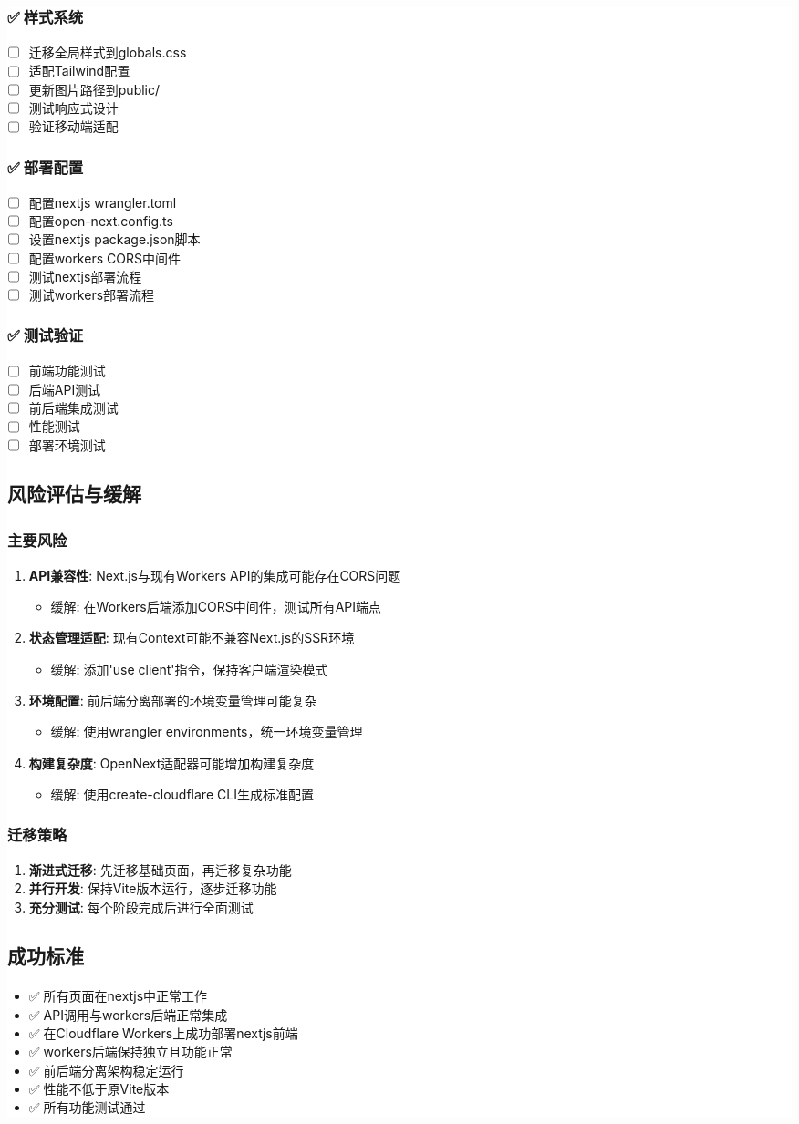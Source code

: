 ### ✅ 样式系统
- [ ] 迁移全局样式到globals.css
- [ ] 适配Tailwind配置
- [ ] 更新图片路径到public/
- [ ] 测试响应式设计
- [ ] 验证移动端适配

### ✅ 部署配置
- [ ] 配置nextjs wrangler.toml
- [ ] 配置open-next.config.ts
- [ ] 设置nextjs package.json脚本
- [ ] 配置workers CORS中间件
- [ ] 测试nextjs部署流程
- [ ] 测试workers部署流程

### ✅ 测试验证
- [ ] 前端功能测试
- [ ] 后端API测试
- [ ] 前后端集成测试
- [ ] 性能测试
- [ ] 部署环境测试

## 风险评估与缓解

### 主要风险
1. **API兼容性**: Next.js与现有Workers API的集成可能存在CORS问题
   - 缓解: 在Workers后端添加CORS中间件，测试所有API端点

2. **状态管理适配**: 现有Context可能不兼容Next.js的SSR环境
   - 缓解: 添加'use client'指令，保持客户端渲染模式

3. **环境配置**: 前后端分离部署的环境变量管理可能复杂
   - 缓解: 使用wrangler environments，统一环境变量管理

4. **构建复杂度**: OpenNext适配器可能增加构建复杂度
   - 缓解: 使用create-cloudflare CLI生成标准配置

### 迁移策略
1. **渐进式迁移**: 先迁移基础页面，再迁移复杂功能
2. **并行开发**: 保持Vite版本运行，逐步迁移功能
3. **充分测试**: 每个阶段完成后进行全面测试

## 成功标准
- ✅ 所有页面在nextjs中正常工作
- ✅ API调用与workers后端正常集成
- ✅ 在Cloudflare Workers上成功部署nextjs前端
- ✅ workers后端保持独立且功能正常
- ✅ 前后端分离架构稳定运行
- ✅ 性能不低于原Vite版本
- ✅ 所有功能测试通过
